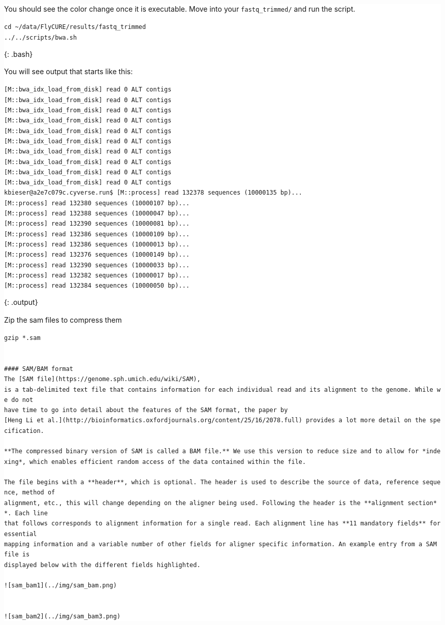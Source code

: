 You should see the color change once it is executable. Move into your `fastq_trimmed/` and run the script.

~~~
cd ~/data/FlyCURE/results/fastq_trimmed
../../scripts/bwa.sh
~~~
{: .bash}

You will see output that starts like this:

~~~
[M::bwa_idx_load_from_disk] read 0 ALT contigs
[M::bwa_idx_load_from_disk] read 0 ALT contigs
[M::bwa_idx_load_from_disk] read 0 ALT contigs
[M::bwa_idx_load_from_disk] read 0 ALT contigs
[M::bwa_idx_load_from_disk] read 0 ALT contigs
[M::bwa_idx_load_from_disk] read 0 ALT contigs
[M::bwa_idx_load_from_disk] read 0 ALT contigs
[M::bwa_idx_load_from_disk] read 0 ALT contigs
[M::bwa_idx_load_from_disk] read 0 ALT contigs
[M::bwa_idx_load_from_disk] read 0 ALT contigs
kbieser@a2e7c079c.cyverse.run$ [M::process] read 132378 sequences (10000135 bp)...
[M::process] read 132380 sequences (10000107 bp)...
[M::process] read 132388 sequences (10000047 bp)...
[M::process] read 132390 sequences (10000081 bp)...
[M::process] read 132386 sequences (10000109 bp)...
[M::process] read 132386 sequences (10000013 bp)...
[M::process] read 132376 sequences (10000149 bp)...
[M::process] read 132390 sequences (10000033 bp)...
[M::process] read 132382 sequences (10000017 bp)...
[M::process] read 132384 sequences (10000050 bp)...
~~~
{: .output}

Zip the sam files to compress them

~~~
gzip *.sam


#### SAM/BAM format
The [SAM file](https://genome.sph.umich.edu/wiki/SAM),
is a tab-delimited text file that contains information for each individual read and its alignment to the genome. While we do not
have time to go into detail about the features of the SAM format, the paper by
[Heng Li et al.](http://bioinformatics.oxfordjournals.org/content/25/16/2078.full) provides a lot more detail on the specification.

**The compressed binary version of SAM is called a BAM file.** We use this version to reduce size and to allow for *indexing*, which enables efficient random access of the data contained within the file.

The file begins with a **header**, which is optional. The header is used to describe the source of data, reference sequence, method of
alignment, etc., this will change depending on the aligner being used. Following the header is the **alignment section**. Each line
that follows corresponds to alignment information for a single read. Each alignment line has **11 mandatory fields** for essential
mapping information and a variable number of other fields for aligner specific information. An example entry from a SAM file is
displayed below with the different fields highlighted.

![sam_bam1](../img/sam_bam.png)


![sam_bam2](../img/sam_bam3.png)
~~~